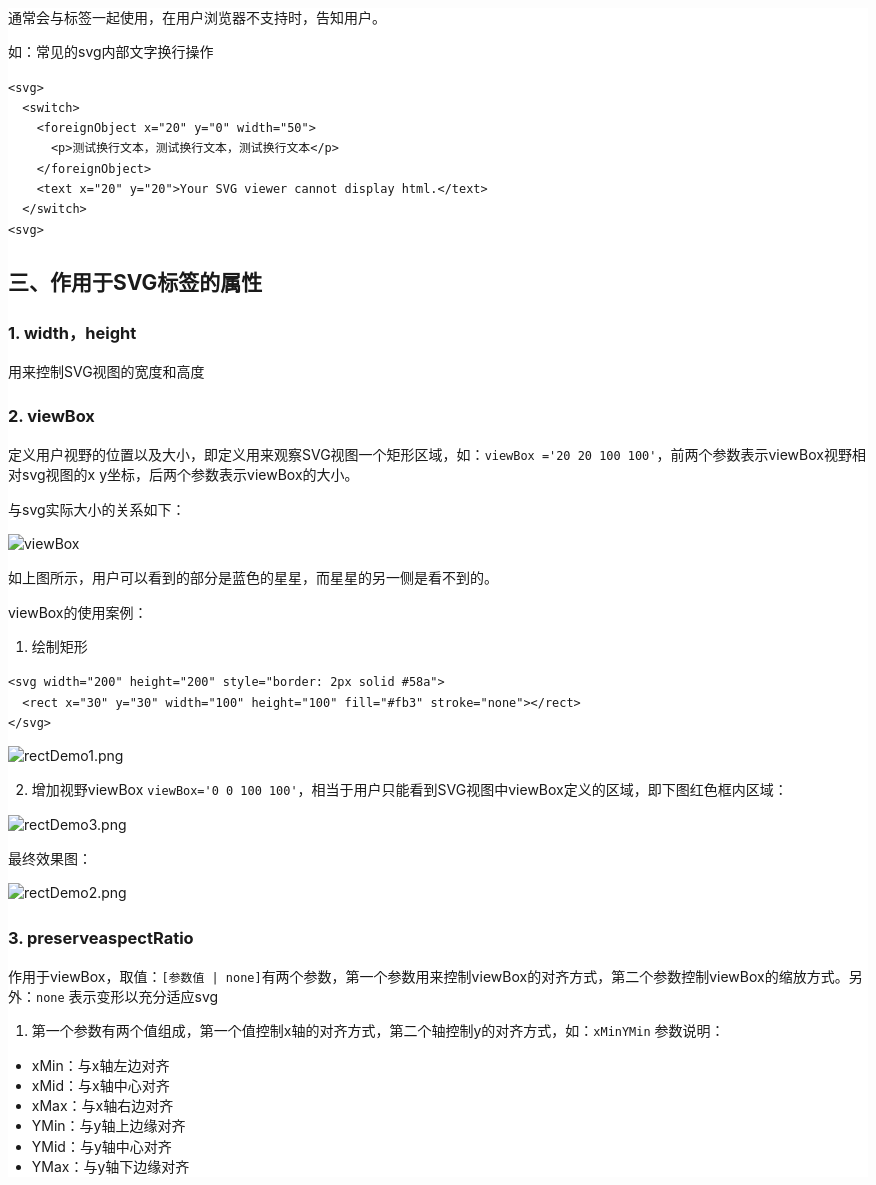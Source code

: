 通常会与<switch>标签一起使用，在用户浏览器不支持时，告知用户。

如：常见的svg内部文字换行操作
```
<svg>
  <switch>
    <foreignObject x="20" y="0" width="50">
      <p>测试换行文本，测试换行文本，测试换行文本</p>
    </foreignObject>
    <text x="20" y="20">Your SVG viewer cannot display html.</text>
  </switch>
<svg>
```

## 三、作用于SVG标签的属性</span>
### 1. width，height
用来控制SVG视图的宽度和高度
### 2. viewBox
定义用户视野的位置以及大小，即定义用来观察SVG视图一个矩形区域，如：`viewBox ='20 20 100 100'`，前两个参数表示viewBox视野相对svg视图的x y坐标，后两个参数表示viewBox的大小。

与svg实际大小的关系如下：

![viewBox](http://static.mxnt.net/img/1500315-f100056d938a38fc.png)

如上图所示，用户可以看到的部分是蓝色的星星，而星星的另一侧是看不到的。

viewBox的使用案例：
1) 绘制矩形
```
<svg width="200" height="200" style="border: 2px solid #58a">
  <rect x="30" y="30" width="100" height="100" fill="#fb3" stroke="none"></rect>
</svg>
```
![rectDemo1.png](http://static.mxnt.net/img/1500315-ce81e58af70c7f1e.png)

2) 增加视野viewBox  `viewBox='0 0 100 100'`，相当于用户只能看到SVG视图中viewBox定义的区域，即下图红色框内区域：

![rectDemo3.png](http://static.mxnt.net/img/1500315-c9de288eae1d2da5.png)

最终效果图：

![rectDemo2.png](http://static.mxnt.net/img/1500315-2def1cf878c9fd83.png)

### 3.  preserveaspectRatio
作用于viewBox，取值：`[参数值 | none]`有两个参数，第一个参数用来控制viewBox的对齐方式，第二个参数控制viewBox的缩放方式。另外：`none` 表示变形以充分适应svg

1) 第一个参数有两个值组成，第一个值控制x轴的对齐方式，第二个轴控制y的对齐方式，如：`xMinYMin`
参数说明：
* xMin：与x轴左边对齐
* xMid：与x轴中心对齐
* xMax：与x轴右边对齐
* YMin：与y轴上边缘对齐
* YMid：与y轴中心对齐
* YMax：与y轴下边缘对齐

